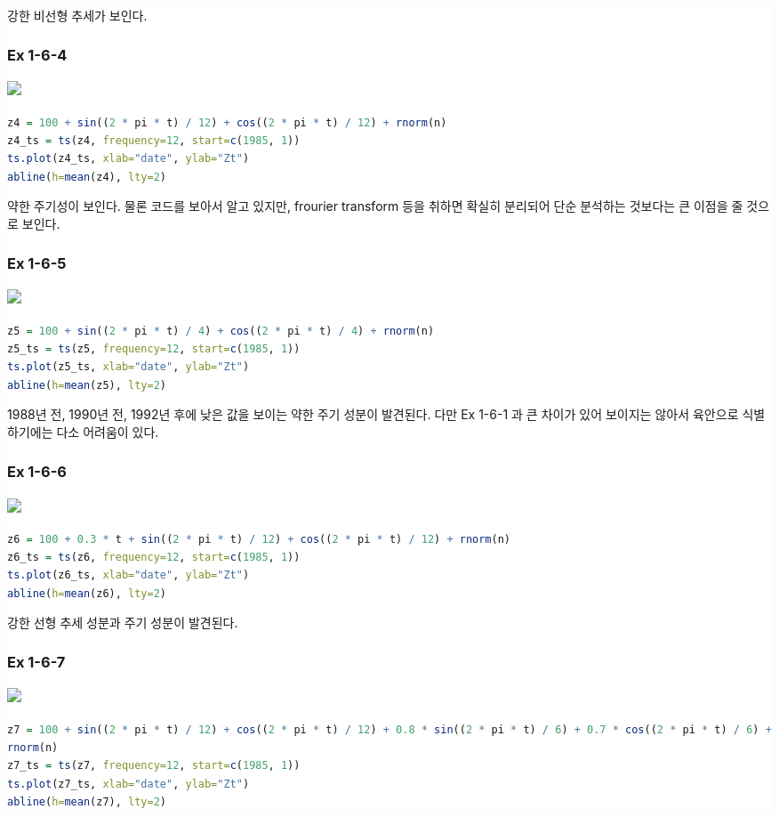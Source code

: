 강한 비선형 추세가 보인다.



### Ex 1-6-4

![](/Users/jonghyun/Workspace/2022-Fall_TimeSeriesAnalysis/report/figures/chap_01/ex_1-6_4.png)

```R
z4 = 100 + sin((2 * pi * t) / 12) + cos((2 * pi * t) / 12) + rnorm(n)
z4_ts = ts(z4, frequency=12, start=c(1985, 1))
ts.plot(z4_ts, xlab="date", ylab="Zt")
abline(h=mean(z4), lty=2)
```

약한 주기성이 보인다. 물론 코드를 보아서 알고 있지만, frourier transform 등을 취하면 확실히 분리되어 단순 분석하는 것보다는 큰 이점을 줄 것으로 보인다. 



### Ex 1-6-5

![](/Users/jonghyun/Workspace/2022-Fall_TimeSeriesAnalysis/report/figures/chap_01/ex_1-6_5.png)

```R
z5 = 100 + sin((2 * pi * t) / 4) + cos((2 * pi * t) / 4) + rnorm(n)
z5_ts = ts(z5, frequency=12, start=c(1985, 1))
ts.plot(z5_ts, xlab="date", ylab="Zt")
abline(h=mean(z5), lty=2)
```

1988년 전, 1990년 전, 1992년 후에 낮은 값을 보이는 약한 주기 성분이 발견된다. 다만 Ex 1-6-1 과 큰 차이가 있어 보이지는 않아서 육안으로 식별하기에는 다소 어려움이 있다.



### Ex 1-6-6

![](/Users/jonghyun/Workspace/2022-Fall_TimeSeriesAnalysis/report/figures/chap_01/ex_1-6_6.png)

```R
z6 = 100 + 0.3 * t + sin((2 * pi * t) / 12) + cos((2 * pi * t) / 12) + rnorm(n)
z6_ts = ts(z6, frequency=12, start=c(1985, 1))
ts.plot(z6_ts, xlab="date", ylab="Zt")
abline(h=mean(z6), lty=2)
```

강한 선형 추세 성분과 주기 성분이 발견된다. 



### Ex 1-6-7

![](/Users/jonghyun/Workspace/2022-Fall_TimeSeriesAnalysis/report/figures/chap_01/ex_1-6_7.png)

```R
z7 = 100 + sin((2 * pi * t) / 12) + cos((2 * pi * t) / 12) + 0.8 * sin((2 * pi * t) / 6) + 0.7 * cos((2 * pi * t) / 6) + rnorm(n)
z7_ts = ts(z7, frequency=12, start=c(1985, 1))
ts.plot(z7_ts, xlab="date", ylab="Zt")
abline(h=mean(z7), lty=2)
```

